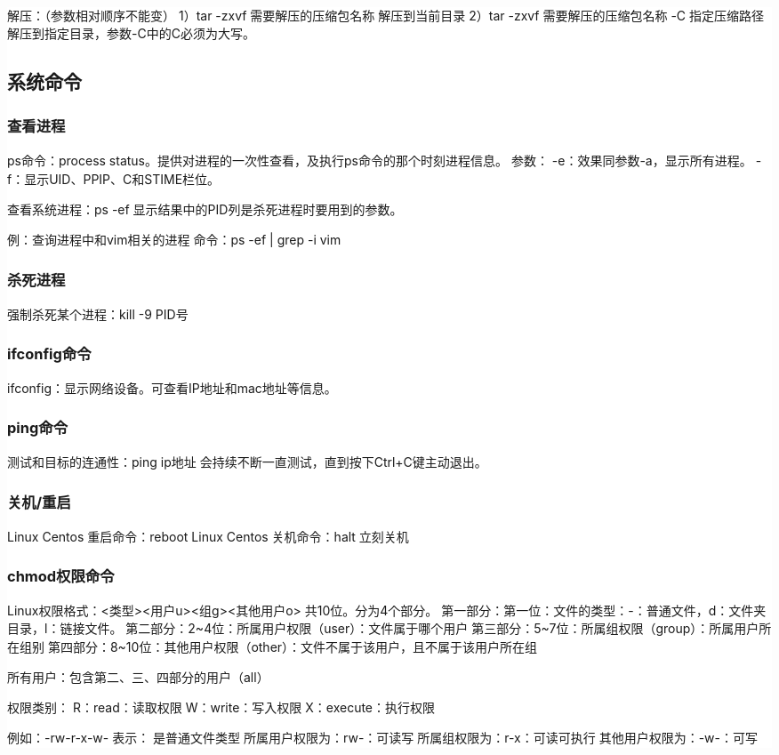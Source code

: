 解压：（参数相对顺序不能变）
	1）tar -zxvf 需要解压的压缩包名称				   解压到当前目录
	2）tar -zxvf 需要解压的压缩包名称 -C 指定压缩路径  解压到指定目录，参数-C中的C必须为大写。

## 系统命令
### 查看进程
ps命令：process status。提供对进程的一次性查看，及执行ps命令的那个时刻进程信息。
参数：
	-e：效果同参数-a，显示所有进程。
	-f：显示UID、PPIP、C和STIME栏位。

查看系统进程：ps -ef
显示结果中的PID列是杀死进程时要用到的参数。

例：查询进程中和vim相关的进程
命令：ps -ef | grep -i vim

### 杀死进程
强制杀死某个进程：kill -9 PID号

### ifconfig命令
ifconfig：显示网络设备。可查看IP地址和mac地址等信息。

### ping命令
测试和目标的连通性：ping ip地址
会持续不断一直测试，直到按下Ctrl+C键主动退出。

### 关机/重启
Linux Centos 重启命令：reboot
Linux Centos 关机命令：halt 立刻关机

### chmod权限命令
Linux权限格式：<类型><用户u><组g><其他用户o>
共10位。分为4个部分。
第一部分：第一位：文件的类型：-：普通文件，d：文件夹目录，l：链接文件。
第二部分：2~4位：所属用户权限（user）：文件属于哪个用户
第三部分：5~7位：所属组权限（group）：所属用户所在组别
第四部分：8~10位：其他用户权限（other）：文件不属于该用户，且不属于该用户所在组

所有用户：包含第二、三、四部分的用户（all）

权限类别：
R：read：读取权限
W：write：写入权限
X：execute：执行权限

例如：-rw-r-x-w-
表示：
	是普通文件类型
	所属用户权限为：rw-：可读写
	所属组权限为：r-x：可读可执行
	其他用户权限为：-w-：可写
